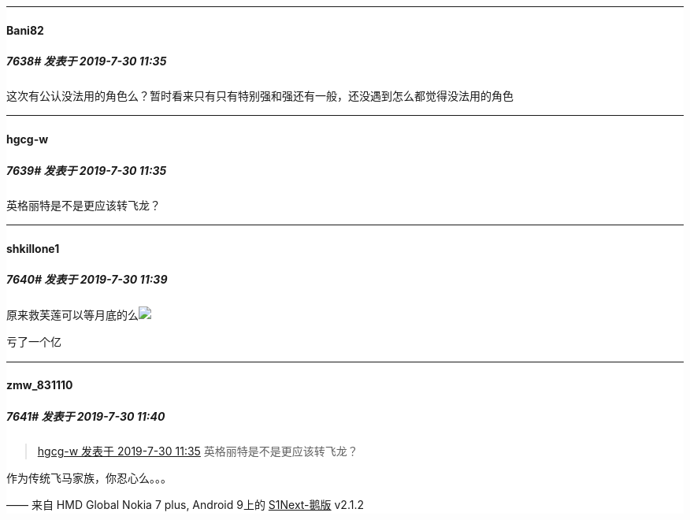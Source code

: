 
-----

####  Bani82  
##### 7638#       发表于 2019-7-30 11:35




这次有公认没法用的角色么？暂时看来只有只有特别强和强还有一般，还没遇到怎么都觉得没法用的角色







-----

####  hgcg-w  
##### 7639#       发表于 2019-7-30 11:35




英格丽特是不是更应该转飞龙？







-----

####  shkillone1  
##### 7640#       发表于 2019-7-30 11:39




原来救芙莲可以等月底的么<img src="https://static.saraba1st.com/image/smiley/face2017/001.png" referrerpolicy="no-referrer">

亏了一个亿







-----

####  zmw_831110  
##### 7641#       发表于 2019-7-30 11:40



<blockquote><a href="httphttps://bbs.saraba1st.com/2b/forum.php?mod=redirect&amp;goto=findpost&amp;pid=44718450&amp;ptid=1810654" target="_blank">hgcg-w 发表于 2019-7-30 11:35</a>
英格丽特是不是更应该转飞龙？</blockquote>
作为传统飞马家族，你忍心么。。。

—— 来自 HMD Global Nokia 7 plus, Android 9上的 [S1Next-鹅版](https://github.com/ykrank/S1-Next/releases) v2.1.2

